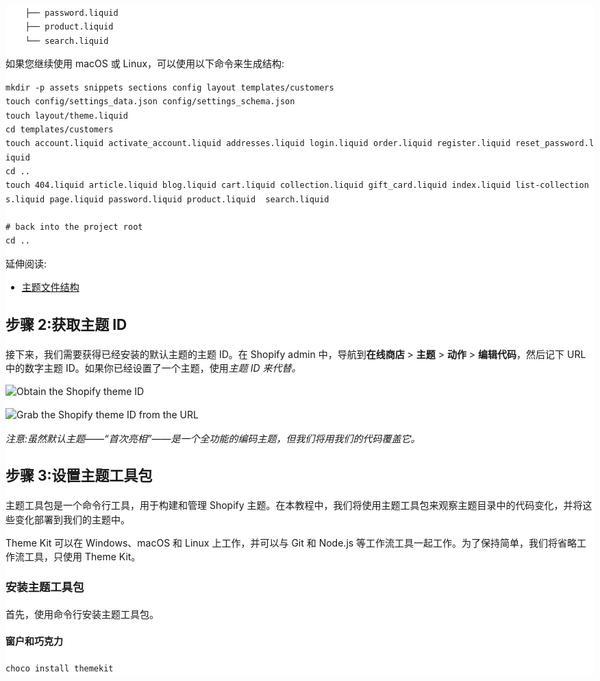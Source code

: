 ```
    ├── password.liquid
    ├── product.liquid
    └── search.liquid 
```

如果您继续使用 macOS 或 Linux，可以使用以下命令来生成结构:

```
mkdir -p assets snippets sections config layout templates/customers
touch config/settings_data.json config/settings_schema.json
touch layout/theme.liquid
cd templates/customers
touch account.liquid activate_account.liquid addresses.liquid login.liquid order.liquid register.liquid reset_password.liquid
cd ..
touch 404.liquid article.liquid blog.liquid cart.liquid collection.liquid gift_card.liquid index.liquid list-collections.liquid page.liquid password.liquid product.liquid  search.liquid

# back into the project root
cd .. 
```

延伸阅读:

*   [主题文件结构](https://shopify.dev/docs/themes/theme-file-structure/)

## 步骤 2:获取主题 ID

接下来，我们需要获得已经安装的默认主题的主题 ID。在 Shopify admin 中，导航到**在线商店** > **主题** > **动作** > **编辑代码**，然后记下 URL 中的数字主题 ID。如果你已经设置了一个主题，使用*主题 ID 来代替。*

![Obtain the Shopify theme ID](../Images/b4667eb219505530a219c90e53e66b67.png)

![Grab the Shopify theme ID from the URL](../Images/feb7a4ad8ce6227b836927dc7ba9a7a5.png)

*注意:虽然默认主题——“首次亮相”——是一个全功能的编码主题，但我们将用我们的代码覆盖它。*

## 步骤 3:设置主题工具包

主题工具包是一个命令行工具，用于构建和管理 Shopify 主题。在本教程中，我们将使用主题工具包来观察主题目录中的代码变化，并将这些变化部署到我们的主题中。

Theme Kit 可以在 Windows、macOS 和 Linux 上工作，并可以与 Git 和 Node.js 等工作流工具一起工作。为了保持简单，我们将省略工作流工具，只使用 Theme Kit。

### 安装主题工具包

首先，使用命令行安装主题工具包。

#### 窗户和巧克力

```
choco install themekit 
```
